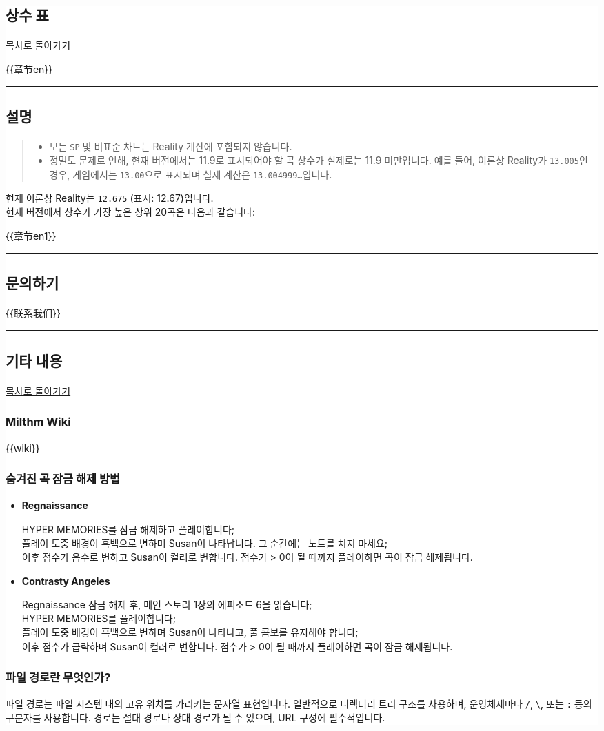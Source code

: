 
## 상수 표

[목차로 돌아가기](#목차)

{{章节en}}

---

## 설명

> - 모든 `SP` 및 비표준 차트는 Reality 계산에 포함되지 않습니다.  
> - 정밀도 문제로 인해, 현재 버전에서는 11.9로 표시되어야 할 곡 상수가 실제로는 11.9 미만입니다. 예를 들어, 이론상 Reality가 `13.005`인 경우, 게임에서는 `13.00`으로 표시되며 실제 계산은 `13.004999…`입니다.

현재 이론상 Reality는 `12.675` (표시: 12.67)입니다.  
현재 버전에서 상수가 가장 높은 상위 20곡은 다음과 같습니다:

{{章节en1}}

---

## 문의하기

{{联系我们}}

---

## 기타 내용

[목차로 돌아가기](#목차)

### Milthm Wiki

{{wiki}}

### 숨겨진 곡 잠금 해제 방법

- **Regnaissance**

  HYPER MEMORIES를 잠금 해제하고 플레이합니다;  
  플레이 도중 배경이 흑백으로 변하며 Susan이 나타납니다. 그 순간에는 노트를 치지 마세요;  
  이후 점수가 음수로 변하고 Susan이 컬러로 변합니다. 점수가 > 0이 될 때까지 플레이하면 곡이 잠금 해제됩니다.

- **Contrasty Angeles**

  Regnaissance 잠금 해제 후, 메인 스토리 1장의 에피소드 6을 읽습니다;  
  HYPER MEMORIES를 플레이합니다;  
  플레이 도중 배경이 흑백으로 변하며 Susan이 나타나고, 풀 콤보를 유지해야 합니다;  
  이후 점수가 급락하며 Susan이 컬러로 변합니다. 점수가 > 0이 될 때까지 플레이하면 곡이 잠금 해제됩니다.

### 파일 경로란 무엇인가?

파일 경로는 파일 시스템 내의 고유 위치를 가리키는 문자열 표현입니다. 일반적으로 디렉터리 트리 구조를 사용하며, 운영체제마다 `/`, `\`, 또는 `:` 등의 구분자를 사용합니다. 경로는 절대 경로나 상대 경로가 될 수 있으며, URL 구성에 필수적입니다.
